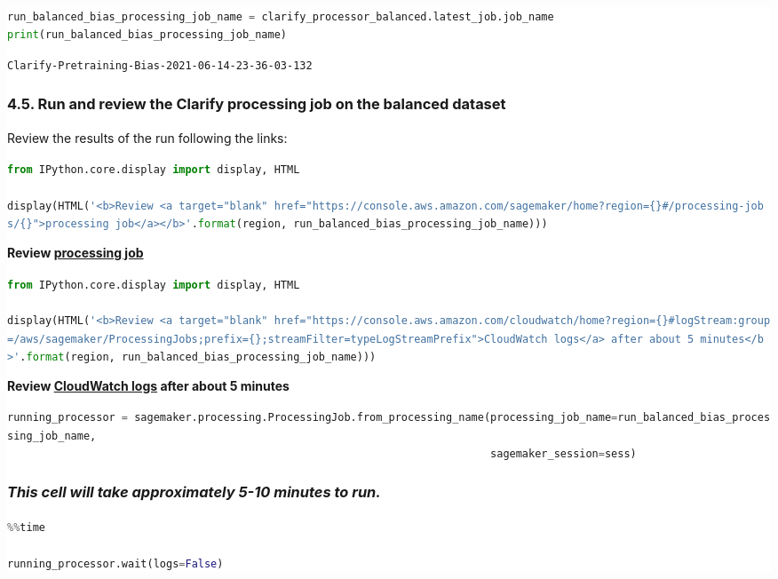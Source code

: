 

```python
run_balanced_bias_processing_job_name = clarify_processor_balanced.latest_job.job_name
print(run_balanced_bias_processing_job_name)
```

    Clarify-Pretraining-Bias-2021-06-14-23-36-03-132


<a name='c1w2-4.5.'></a>
### 4.5. Run and review the Clarify processing job on the balanced dataset
Review the results of the run following the links:


```python
from IPython.core.display import display, HTML

display(HTML('<b>Review <a target="blank" href="https://console.aws.amazon.com/sagemaker/home?region={}#/processing-jobs/{}">processing job</a></b>'.format(region, run_balanced_bias_processing_job_name)))

```


<b>Review <a target="blank" href="https://console.aws.amazon.com/sagemaker/home?region=us-east-1#/processing-jobs/Clarify-Pretraining-Bias-2021-06-14-23-36-03-132">processing job</a></b>



```python
from IPython.core.display import display, HTML

display(HTML('<b>Review <a target="blank" href="https://console.aws.amazon.com/cloudwatch/home?region={}#logStream:group=/aws/sagemaker/ProcessingJobs;prefix={};streamFilter=typeLogStreamPrefix">CloudWatch logs</a> after about 5 minutes</b>'.format(region, run_balanced_bias_processing_job_name)))

```


<b>Review <a target="blank" href="https://console.aws.amazon.com/cloudwatch/home?region=us-east-1#logStream:group=/aws/sagemaker/ProcessingJobs;prefix=Clarify-Pretraining-Bias-2021-06-14-23-36-03-132;streamFilter=typeLogStreamPrefix">CloudWatch logs</a> after about 5 minutes</b>



```python
running_processor = sagemaker.processing.ProcessingJob.from_processing_name(processing_job_name=run_balanced_bias_processing_job_name,
                                                                            sagemaker_session=sess)
```

### _This cell will take approximately 5-10 minutes to run._


```python
%%time

running_processor.wait(logs=False)
```
